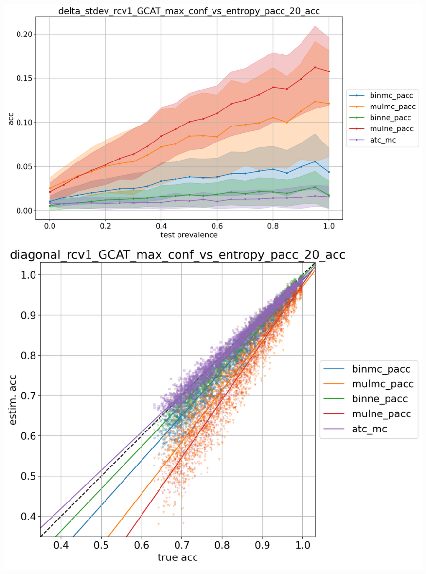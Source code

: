 ![plot_delta_stdev](plot/delta_stdev_rcv1_GCAT_max_conf_vs_entropy_pacc_20_acc.png)
![plot_diagonal](plot/diagonal_rcv1_GCAT_max_conf_vs_entropy_pacc_20_acc.png)